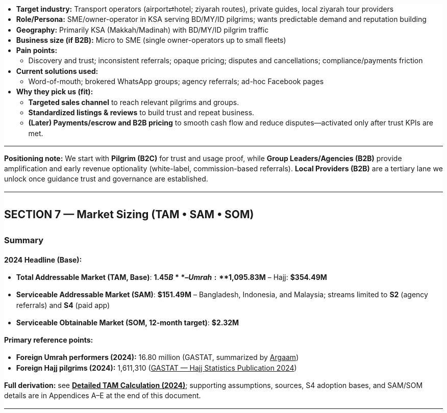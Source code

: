 - **Target industry:** Transport operators (airport⇄hotel; ziyarah routes), private guides, local ziyarah tour providers
- **Role/Persona:** SME/owner-operator in KSA serving BD/MY/ID pilgrims; wants predictable demand and reputation building
- **Geography:** Primarily KSA (Makkah/Madinah) with BD/MY/ID pilgrim traffic
- **Business size (if B2B):** Micro to SME (single owner-operators up to small fleets)
- **Pain points:**
  - Discovery and trust; inconsistent referrals; opaque pricing; disputes and cancellations; compliance/payments friction
- **Current solutions used:**
  - Word-of-mouth; brokered WhatsApp groups; agency referrals; ad-hoc Facebook pages
- **Why they pick us (fit):**
  - **Targeted sales channel** to reach relevant pilgrims and groups.
  - **Standardized listings & reviews** to build trust and repeat business.
  - **(Later) Payments/escrow and B2B pricing** to smooth cash flow and reduce disputes—activated only after trust KPIs are met.

---

**Positioning note:** We start with **Pilgrim (B2C)** for trust and usage proof, while **Group Leaders/Agencies (B2B)** provide amplification and early revenue optionality (white-label, commission-based referrals). **Local Providers (B2B)** are a tertiary lane we unlock once guidance trust and governance are established.

---

## SECTION 7 — Market Sizing (TAM • SAM • SOM)

### Summary

**2024 Headline (Base):**

- **Total Addressable Market (TAM, Base)**: **$1.45B**
  – Umrah: **$1,095.83M**
  – Hajj: **$354.49M**

- **Serviceable Addressable Market (SAM)**: **$151.49M**
  – Bangladesh, Indonesia, and Malaysia; streams limited to **S2** (agency referrals) and **S4** (paid app)

- **Serviceable Obtainable Market (SOM, 12-month target)**: **$2.32M**

**Primary reference points:**

- **Foreign Umrah performers (2024):** 16.80 million (GASTAT, summarized by [Argaam](https://www.argaam.com/en/article/articledetail/id/1799151))
- **Foreign Hajj pilgrims (2024):** 1,611,310 ([GASTAT — Hajj Statistics Publication 2024](https://www.stats.gov.sa/documents/20117/2435281/Hajj%2BStatistics%2BPublication%2B2024EN.pdf))

**Full derivation:** see **[Detailed TAM Calculation (2024)](https://www.notion.so/TAM-CALCULATION-24e2ba3e525180899f80dd7d4924fc00)**; supporting assumptions, sources, S4 adoption bases, and SAM/SOM details are in Appendices A–E at the end of this document.

---
